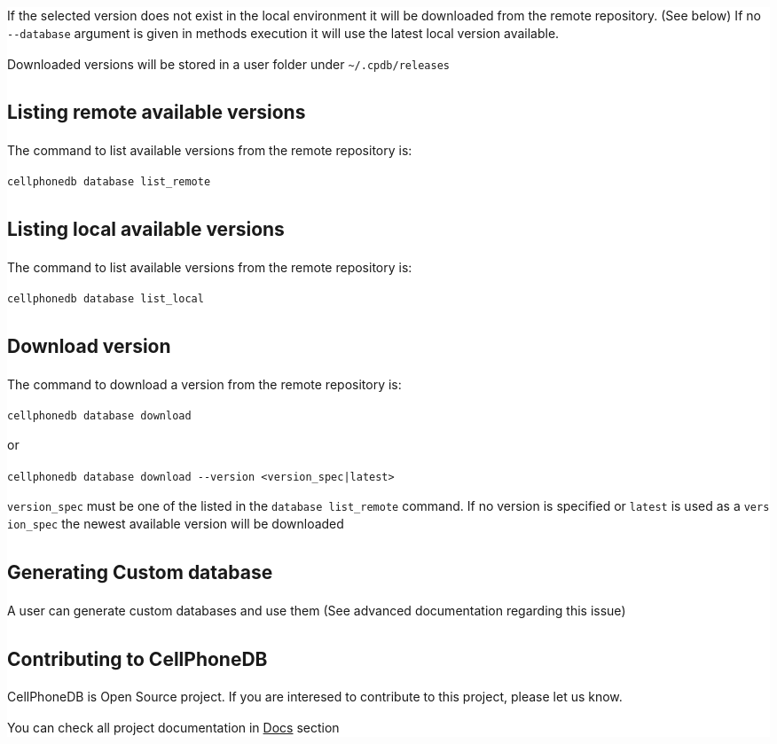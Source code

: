 
If the selected version does not exist in the local environment it will be downloaded from the remote repository. (See below)
If no `--database` argument is given in methods execution it will use the latest local version available.

Downloaded versions will be stored in a user folder under `~/.cpdb/releases`

## Listing remote available versions
The command to list available versions from the remote repository is:
```shell
cellphonedb database list_remote
``` 

## Listing local available versions
The command to list available versions from the remote repository is:
```shell
cellphonedb database list_local
``` 

## Download version
The command to download a version from the remote repository is:
```shell
cellphonedb database download
``` 
or 

```shell 
cellphonedb database download --version <version_spec|latest> 
``` 

`version_spec` must be one of the listed in the `database list_remote` command.
If no version is specified or `latest` is used as a `version_spec` the newest available version will be downloaded


## Generating Custom database
A user can generate custom databases and use them (See advanced documentation regarding this issue) 



## Contributing to CellPhoneDB

CellPhoneDB is Open Source project. If you are interesed to contribute to this project, please let us know.


You can check all project documentation in [Docs](Docs) section
